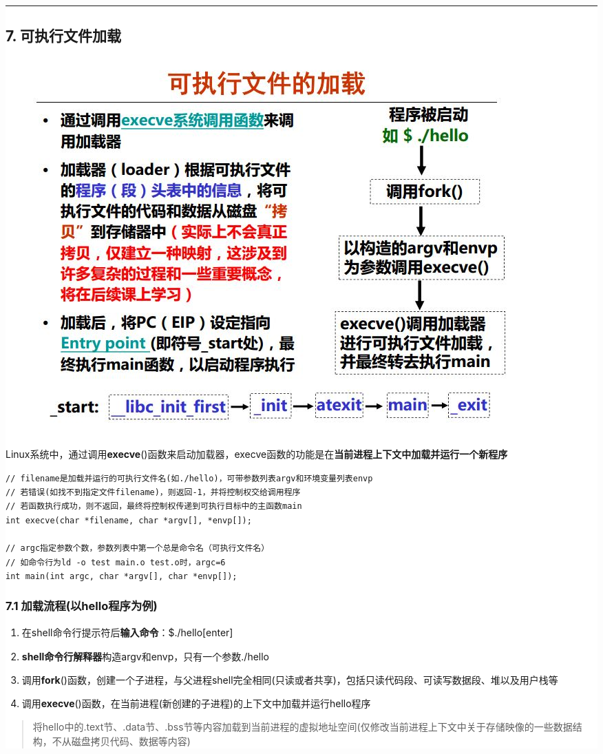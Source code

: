 ------
## 7. 可执行文件加载
![可执行文件加载](./images/exec.JPG)

Linux系统中，通过调用**execve**()函数来启动加载器，execve函数的功能是在**当前进程上下文中加载并运行一个新程序**       
```
// filename是加载并运行的可执行文件名(如./hello)，可带参数列表argv和环境变量列表envp
// 若错误(如找不到指定文件filename)，则返回-1，并将控制权交给调用程序
// 若函数执行成功，则不返回，最终将控制权传递到可执行目标中的主函数main
int execve(char *filename, char *argv[], *envp[]);

// argc指定参数个数，参数列表中第一个总是命令名（可执行文件名）
// 如命令行为ld -o test main.o test.o时，argc=6
int main(int argc, char *argv[], char *envp[]);
```

### 7.1 加载流程(以hello程序为例)
1. 在shell命令行提示符后**输入命令**：$./hello[enter]

2. **shell命令行解释器**构造argv和envp，只有一个参数./hello

3. 调用**fork**()函数，创建一个子进程，与父进程shell完全相同(只读或者共享)，包括只读代码段、可读写数据段、堆以及用户栈等

4. 调用**execve**()函数，在当前进程(新创建的子进程)的上下文中加载并运行hello程序
> 将hello中的.text节、.data节、.bss节等内容加载到当前进程的虚拟地址空间(仅修改当前进程上下文中关于存储映像的一些数据结构，不从磁盘拷贝代码、数据等内容)
